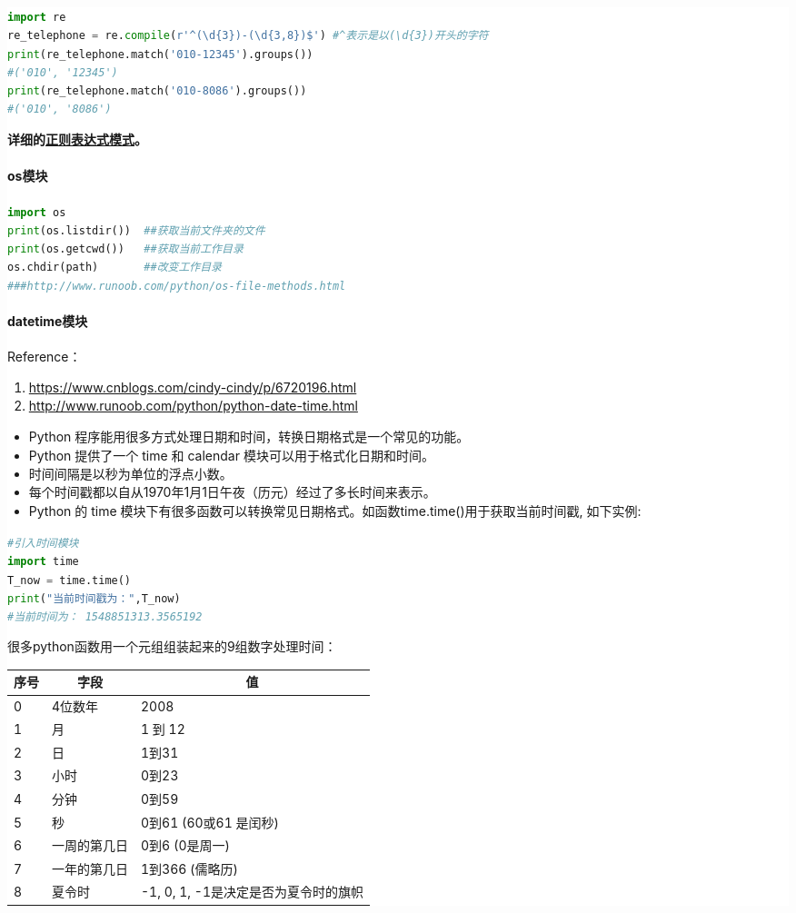 ```python
import re
re_telephone = re.compile(r'^(\d{3})-(\d{3,8})$') #^表示是以(\d{3})开头的字符
print(re_telephone.match('010-12345').groups())
#('010', '12345')
print(re_telephone.match('010-8086').groups())
#('010', '8086')
```

**详细的[正则表达式模式](http://www.runoob.com/python/python-reg-expressions.html)。**

#### os模块

```python
import os
print(os.listdir())  ##获取当前文件夹的文件
print(os.getcwd())   ##获取当前工作目录
os.chdir(path)       ##改变工作目录
###http://www.runoob.com/python/os-file-methods.html
```

#### datetime模块

Reference：

1. https://www.cnblogs.com/cindy-cindy/p/6720196.html
2. http://www.runoob.com/python/python-date-time.html

- Python 程序能用很多方式处理日期和时间，转换日期格式是一个常见的功能。
- Python 提供了一个 time 和 calendar 模块可以用于格式化日期和时间。
- 时间间隔是以秒为单位的浮点小数。
- 每个时间戳都以自从1970年1月1日午夜（历元）经过了多长时间来表示。
- Python 的 time 模块下有很多函数可以转换常见日期格式。如函数time.time()用于获取当前时间戳, 如下实例:

```python
#引入时间模块
import time
T_now = time.time()
print("当前时间戳为：",T_now)
#当前时间为： 1548851313.3565192
```

很多python函数用一个元组组装起来的9组数字处理时间：

| 序号 | 字段         | 值                                   |
| ---- | ------------ | ------------------------------------ |
| 0    | 4位数年      | 2008                                 |
| 1    | 月           | 1 到 12                              |
| 2    | 日           | 1到31                                |
| 3    | 小时         | 0到23                                |
| 4    | 分钟         | 0到59                                |
| 5    | 秒           | 0到61 (60或61 是闰秒)                |
| 6    | 一周的第几日 | 0到6 (0是周一)                       |
| 7    | 一年的第几日 | 1到366 (儒略历)                      |
| 8    | 夏令时       | -1, 0, 1, -1是决定是否为夏令时的旗帜 |
